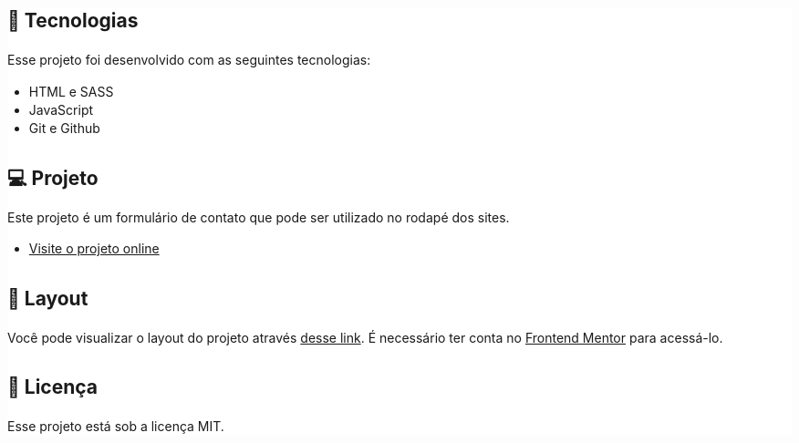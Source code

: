 ## 🚀 Tecnologias

Esse projeto foi desenvolvido com as seguintes tecnologias:

- HTML e SASS
- JavaScript
- Git e Github

## 💻 Projeto

Este projeto é um formulário de contato que pode ser utilizado no rodapé dos sites.

- [Visite o projeto online](https://luad3cristal.github.io/contact-form/)

## 🔖 Layout

Você pode visualizar o layout do projeto através [desse link](https://www.frontendmentor.io/challenges/contact-form--G-hYlqKJj). É necessário ter conta no [Frontend Mentor](https://www.frontendmentor.io/) para acessá-lo.

## 📝 Licença

Esse projeto está sob a licença MIT.
